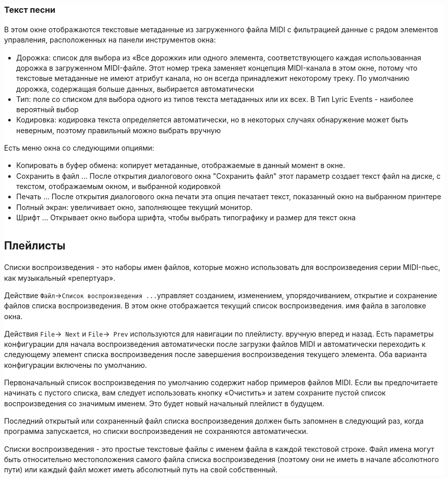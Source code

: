 ### Текст песни

В этом окне отображаются текстовые метаданные из загруженного файла MIDI с фильтрацией 
данные с рядом элементов управления, расположенных на панели инструментов окна:

* Дорожка: список для выбора из «Все дорожки» или одного элемента, соответствующего
  каждая использованная дорожка в загруженном MIDI-файле. Этот номер трека заменяет
  концепция MIDI-канала в этом окне, потому что текстовые метаданные не имеют 
  атрибут канала, но он всегда принадлежит некоторому треку. По умолчанию
  дорожка, содержащая больше данных, выбирается автоматически
* Тип: поле со списком для выбора одного из типов текста метаданных или их всех. В
  Тип Lyric Events - наиболее вероятный выбор
* Кодировка: кодировка текста определяется автоматически, но в некоторых случаях
  обнаружение может быть неверным, поэтому правильный можно выбрать вручную

Есть меню окна со следующими опциями:

* Копировать в буфер обмена: копирует метаданные, отображаемые в данный момент в окне.
* Сохранить в файл ... После открытия диалогового окна "Сохранить файл" этот параметр создает текст 
  файл на диске, с текстом, отображаемым окном, и выбранной кодировкой
* Печать ... После открытия диалогового окна печати эта опция печатает текст, показанный
  окно на выбранном принтере
* Полный экран: увеличивает окно, заполняющее текущий монитор.
* Шрифт ... Открывает окно выбора шрифта, чтобы выбрать типографику и размер для
  текст окна

## Плейлисты

Списки воспроизведения - это наборы имен файлов, которые можно использовать для воспроизведения серии 
MIDI-пьес, как музыкальный «репертуар».

Действие `Файл`->` Список воспроизведения ... `управляет созданием, изменением, упорядочиванием, 
открытие и сохранение файлов списка воспроизведения. В этом окне отображается текущий список воспроизведения.
имя файла в заголовке окна.

Действия `File`->` Next` и `File`->` Prev` используются для навигации по плейлисту.
вручную вперед и назад. Есть параметры конфигурации для начала воспроизведения
автоматически после загрузки файлов MIDI и автоматически переходить к следующему 
элемент списка воспроизведения после завершения воспроизведения текущего элемента. Оба варианта конфигурации
включены по умолчанию.

Первоначальный список воспроизведения по умолчанию содержит набор примеров файлов MIDI. Если
вы предпочитаете начинать с пустого списка, вам следует использовать кнопку «Очистить» и
затем сохраните пустой список воспроизведения со значимым именем. Это будет новый
начальный плейлист в будущем.

Последний открытый или сохраненный файл списка воспроизведения должен быть запомнен в следующий раз, когда 
программа запускается, но списки воспроизведения не сохраняются автоматически.

Списки воспроизведения - это простые текстовые файлы с именем файла в каждой текстовой строке. Файл
имена могут быть относительно местоположения самого файла списка воспроизведения (поэтому они 
не иметь в начале абсолютного пути) или каждый файл может иметь абсолютный путь на 
свой собственный.
